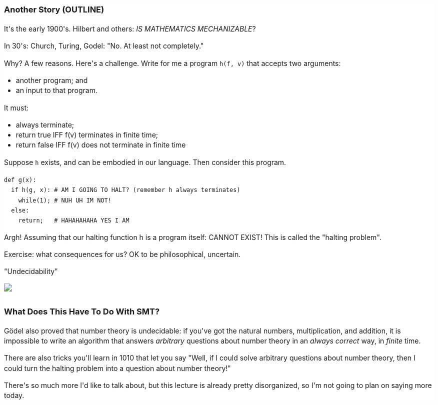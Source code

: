 ### Another Story (OUTLINE)

It's the early 1900's. Hilbert and others: *IS MATHEMATICS MECHANIZABLE*?

In 30's: Church, Turing, Godel: "No. At least not completely." 
  
Why? A few reasons. Here's a challenge. Write for me a program `h(f, v)` that accepts two arguments:
* another program; and
* an input to that program.

It must:
* always terminate; 
* return true IFF f(v) terminates in finite time;
* return false IFF f(v) does not terminate in finite time

Suppose `h` exists, and can be embodied in our language. Then consider this program.

```
def g(x):
  if h(g, x): # AM I GOING TO HALT? (remember h always terminates)
    while(1); # NUH UH IM NOT!
  else:       
    return;   # HAHAHAHAHA YES I AM
```

Argh! Assuming that our halting function h is a program itself: CANNOT EXIST! This is called the "halting problem".

 
  Exercise: what consequences for us? OK to be philosophical, uncertain.

  "Undecidability"
    
![](https://i.imgur.com/1VISrAR.png)

### What Does This Have To Do With SMT?

Gödel also proved that number theory is undecidable: if you've got the natural numbers, multiplication, and addition, it is impossible to write an algorithm that answers _arbitrary_ questions about number theory in an _always correct_ way, in _finite_ time.

There are also tricks you'll learn in 1010 that let you say "Well, if I could solve arbitrary questions about number theory, then I could turn the halting problem into a question about number theory!"

There's so much more I'd like to talk about, but this lecture is already pretty disorganized, so I'm not going to plan on saying more today.



